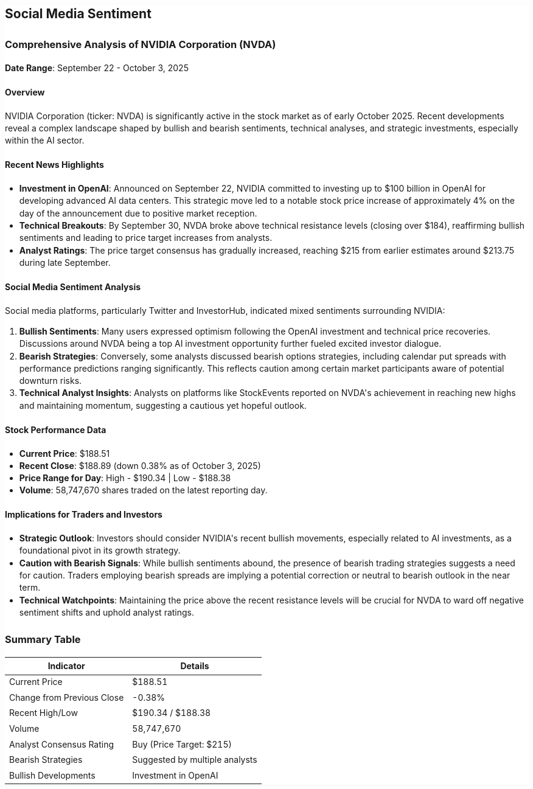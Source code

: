 
## Social Media Sentiment

### Comprehensive Analysis of NVIDIA Corporation (NVDA)

**Date Range**: September 22 - October 3, 2025

#### Overview
NVIDIA Corporation (ticker: NVDA) is significantly active in the stock market as of early October 2025. Recent developments reveal a complex landscape shaped by bullish and bearish sentiments, technical analyses, and strategic investments, especially within the AI sector.

#### Recent News Highlights
- **Investment in OpenAI**: Announced on September 22, NVIDIA committed to investing up to $100 billion in OpenAI for developing advanced AI data centers. This strategic move led to a notable stock price increase of approximately 4% on the day of the announcement due to positive market reception.
- **Technical Breakouts**: By September 30, NVDA broke above technical resistance levels (closing over $184), reaffirming bullish sentiments and leading to price target increases from analysts.
- **Analyst Ratings**: The price target consensus has gradually increased, reaching $215 from earlier estimates around $213.75 during late September.

#### Social Media Sentiment Analysis
Social media platforms, particularly Twitter and InvestorHub, indicated mixed sentiments surrounding NVIDIA:
1. **Bullish Sentiments**: Many users expressed optimism following the OpenAI investment and technical price recoveries. Discussions around NVDA being a top AI investment opportunity further fueled excited investor dialogue.
2. **Bearish Strategies**: Conversely, some analysts discussed bearish options strategies, including calendar put spreads with performance predictions ranging significantly. This reflects caution among certain market participants aware of potential downturn risks.
3. **Technical Analyst Insights**: Analysts on platforms like StockEvents reported on NVDA's achievement in reaching new highs and maintaining momentum, suggesting a cautious yet hopeful outlook.

#### Stock Performance Data
- **Current Price**: $188.51
- **Recent Close**: $188.89 (down 0.38% as of October 3, 2025)
- **Price Range for Day**: High - $190.34 | Low - $188.38
- **Volume**: 58,747,670 shares traded on the latest reporting day.

#### Implications for Traders and Investors
- **Strategic Outlook**: Investors should consider NVIDIA's recent bullish movements, especially related to AI investments, as a foundational pivot in its growth strategy.
- **Caution with Bearish Signals**: While bullish sentiments abound, the presence of bearish trading strategies suggests a need for caution. Traders employing bearish spreads are implying a potential correction or neutral to bearish outlook in the near term.
- **Technical Watchpoints**: Maintaining the price above the recent resistance levels will be crucial for NVDA to ward off negative sentiment shifts and uphold analyst ratings.

### Summary Table
| Indicator                   | Details                               |
|-----------------------------|---------------------------------------|
| Current Price               | $188.51                               |
| Change from Previous Close   | -0.38%                                |
| Recent High/Low             | $190.34 / $188.38                     |
| Volume                      | 58,747,670                            |
| Analyst Consensus Rating     | Buy (Price Target: $215)             |
| Bearish Strategies          | Suggested by multiple analysts        |
| Bullish Developments        | Investment in OpenAI                  |
